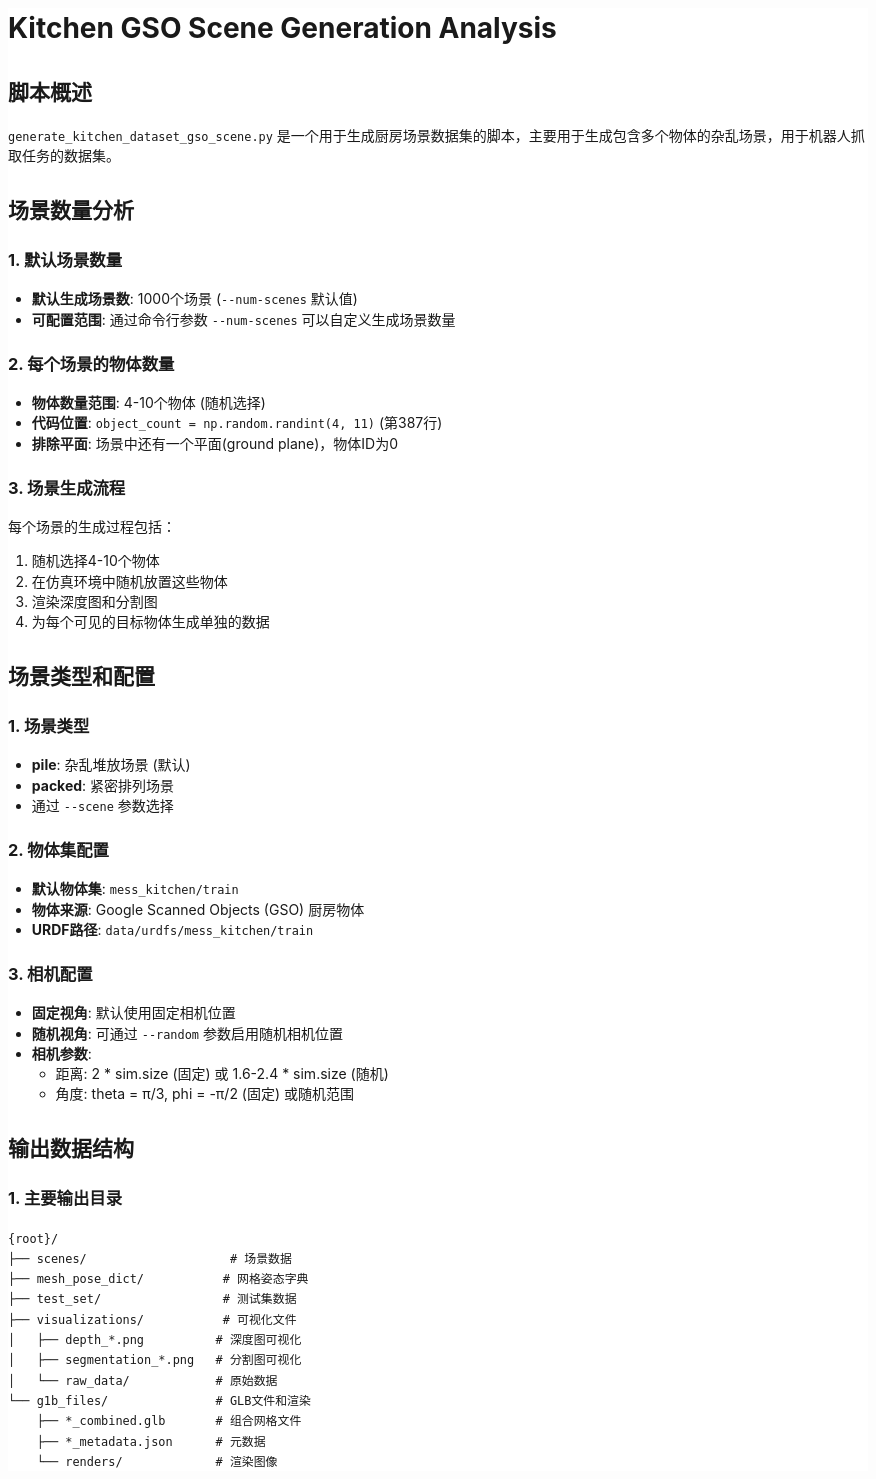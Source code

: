 # Kitchen GSO Scene Generation Analysis

## 脚本概述
`generate_kitchen_dataset_gso_scene.py` 是一个用于生成厨房场景数据集的脚本，主要用于生成包含多个物体的杂乱场景，用于机器人抓取任务的数据集。

## 场景数量分析

### 1. 默认场景数量
- **默认生成场景数**: 1000个场景 (`--num-scenes` 默认值)
- **可配置范围**: 通过命令行参数 `--num-scenes` 可以自定义生成场景数量

### 2. 每个场景的物体数量
- **物体数量范围**: 4-10个物体 (随机选择)
- **代码位置**: `object_count = np.random.randint(4, 11)` (第387行)
- **排除平面**: 场景中还有一个平面(ground plane)，物体ID为0

### 3. 场景生成流程
每个场景的生成过程包括：
1. 随机选择4-10个物体
2. 在仿真环境中随机放置这些物体
3. 渲染深度图和分割图
4. 为每个可见的目标物体生成单独的数据

## 场景类型和配置

### 1. 场景类型
- **pile**: 杂乱堆放场景 (默认)
- **packed**: 紧密排列场景
- 通过 `--scene` 参数选择

### 2. 物体集配置
- **默认物体集**: `mess_kitchen/train`
- **物体来源**: Google Scanned Objects (GSO) 厨房物体
- **URDF路径**: `data/urdfs/mess_kitchen/train`

### 3. 相机配置
- **固定视角**: 默认使用固定相机位置
- **随机视角**: 可通过 `--random` 参数启用随机相机位置
- **相机参数**:
  - 距离: 2 * sim.size (固定) 或 1.6-2.4 * sim.size (随机)
  - 角度: theta = π/3, phi = -π/2 (固定) 或随机范围

## 输出数据结构

### 1. 主要输出目录
```
{root}/
├── scenes/                    # 场景数据
├── mesh_pose_dict/           # 网格姿态字典
├── test_set/                 # 测试集数据
├── visualizations/           # 可视化文件
│   ├── depth_*.png          # 深度图可视化
│   ├── segmentation_*.png   # 分割图可视化
│   └── raw_data/            # 原始数据
└── g1b_files/               # GLB文件和渲染
    ├── *_combined.glb       # 组合网格文件
    ├── *_metadata.json      # 元数据
    └── renders/             # 渲染图像
```
